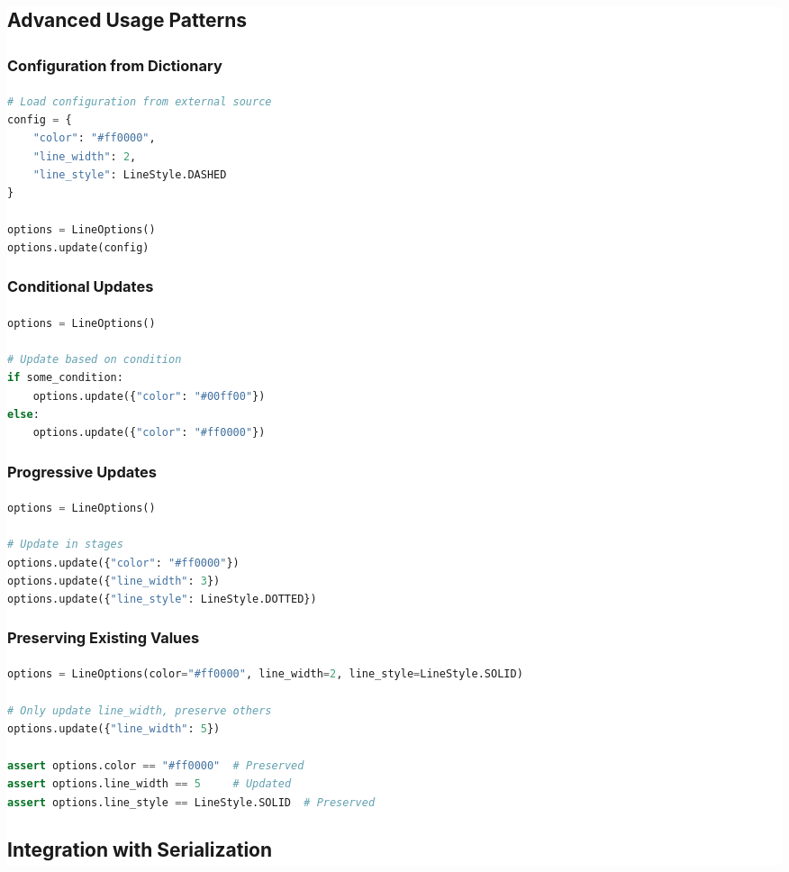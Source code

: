 ## Advanced Usage Patterns

### Configuration from Dictionary

```python
# Load configuration from external source
config = {
    "color": "#ff0000",
    "line_width": 2,
    "line_style": LineStyle.DASHED
}

options = LineOptions()
options.update(config)
```

### Conditional Updates

```python
options = LineOptions()

# Update based on condition
if some_condition:
    options.update({"color": "#00ff00"})
else:
    options.update({"color": "#ff0000"})
```

### Progressive Updates

```python
options = LineOptions()

# Update in stages
options.update({"color": "#ff0000"})
options.update({"line_width": 3})
options.update({"line_style": LineStyle.DOTTED})
```

### Preserving Existing Values

```python
options = LineOptions(color="#ff0000", line_width=2, line_style=LineStyle.SOLID)

# Only update line_width, preserve others
options.update({"line_width": 5})

assert options.color == "#ff0000"  # Preserved
assert options.line_width == 5     # Updated
assert options.line_style == LineStyle.SOLID  # Preserved
```

## Integration with Serialization
